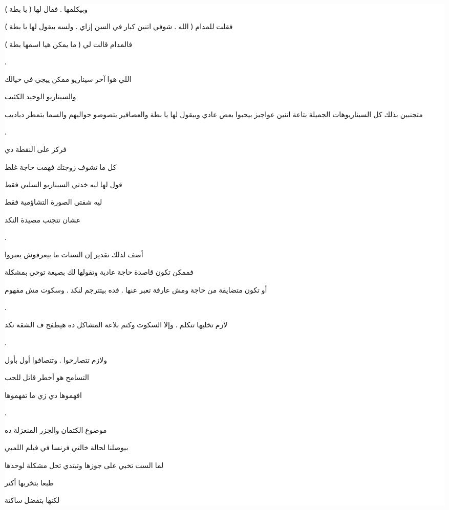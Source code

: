 وبيكلمها . فقال لها ( يا بطة )

فقلت للمدام ( الله . شوفي اتنين كبار في السن إزاي . ولسه
بيقول لها يا بطة )

فالمدام قالت لي ( ما يمكن هيا اسمها بطة )

.

اللي هوا آخر سيناريو ممكن ييجي في خيالك

والسيناريو الوحيد الكئيب

متجنبين بذلك كل السيناريوهات الجميلة بتاعة اتنين عواجيز
بيحبوا بعض عادي وبيقول لها يا بطة والعصافير بتصوصو حواليهم والسما بتمطر
دباديب

.

فركز على النقطة دي

كل ما تشوف زوجتك فهمت حاجة غلط

قول لها ليه خدتي السيناريو السلبي فقط

ليه شفتي الصورة التشاؤمية فقط

عشان تتجنب مصيدة النكد

.

أضف لذلك تقدير إن الستات ما بيعرفوش يعبروا

فممكن تكون قاصدة حاجة عادية وتقولها لك بصيغة توحي
بمشكلة

أو تكون متضايقة من حاجة ومش عارفة تعبر عنها . فده
بيتترجم لنكد . وسكوت مش مفهوم

.

لازم تخليها تتكلم . وإلا السكوت وكتم بلاعة المشاكل ده
هيطفح ف الشقة نكد

.

ولازم تتصارحوا . وتتصافوا أول بأول

التسامح هو أخطر قاتل للحب

افهموها دي زي ما تفهموها

.

موضوع الكتمان والجزر المنعزلة ده

بيوصلنا لحالة خالتي فرنسا في فيلم اللمبي

لما الست تخبي على جوزها وتبتدي تحل مشكلة لوحدها

طبعا بتخربها أكتر

لكنها بتفضل ساكتة
